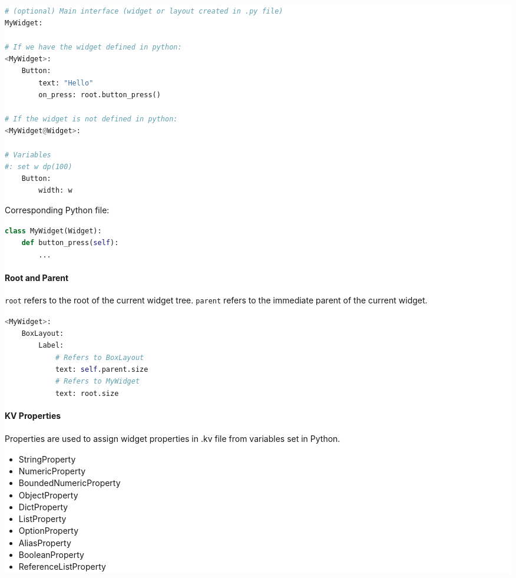 ```python
# (optional) Main interface (widget or layout created in .py file)
MyWidget:

# If we have the widget defined in python:
<MyWidget>:
    Button:
        text: "Hello"
        on_press: root.button_press()

# If the widget is not defined in python:
<MyWidget@Widget>:

# Variables
#: set w dp(100)
    Button:
        width: w
```

Corresponding Python file:

```python
class MyWidget(Widget):
    def button_press(self):
        ...
```

#### Root and Parent
`root` refers to the root of the current widget tree.
`parent` refers to the immediate parent of the current widget.

```py
<MyWidget>:
    BoxLayout:
        Label:
            # Refers to BoxLayout
            text: self.parent.size
            # Refers to MyWidget
            text: root.size
```

#### KV Properties
Properties are used to assign widget properties in .kv file from variables set in Python.

- StringProperty
- NumericProperty
- BoundedNumericProperty
- ObjectProperty
- DictProperty
- ListProperty
- OptionProperty
- AliasProperty
- BooleanProperty
- ReferenceListProperty
